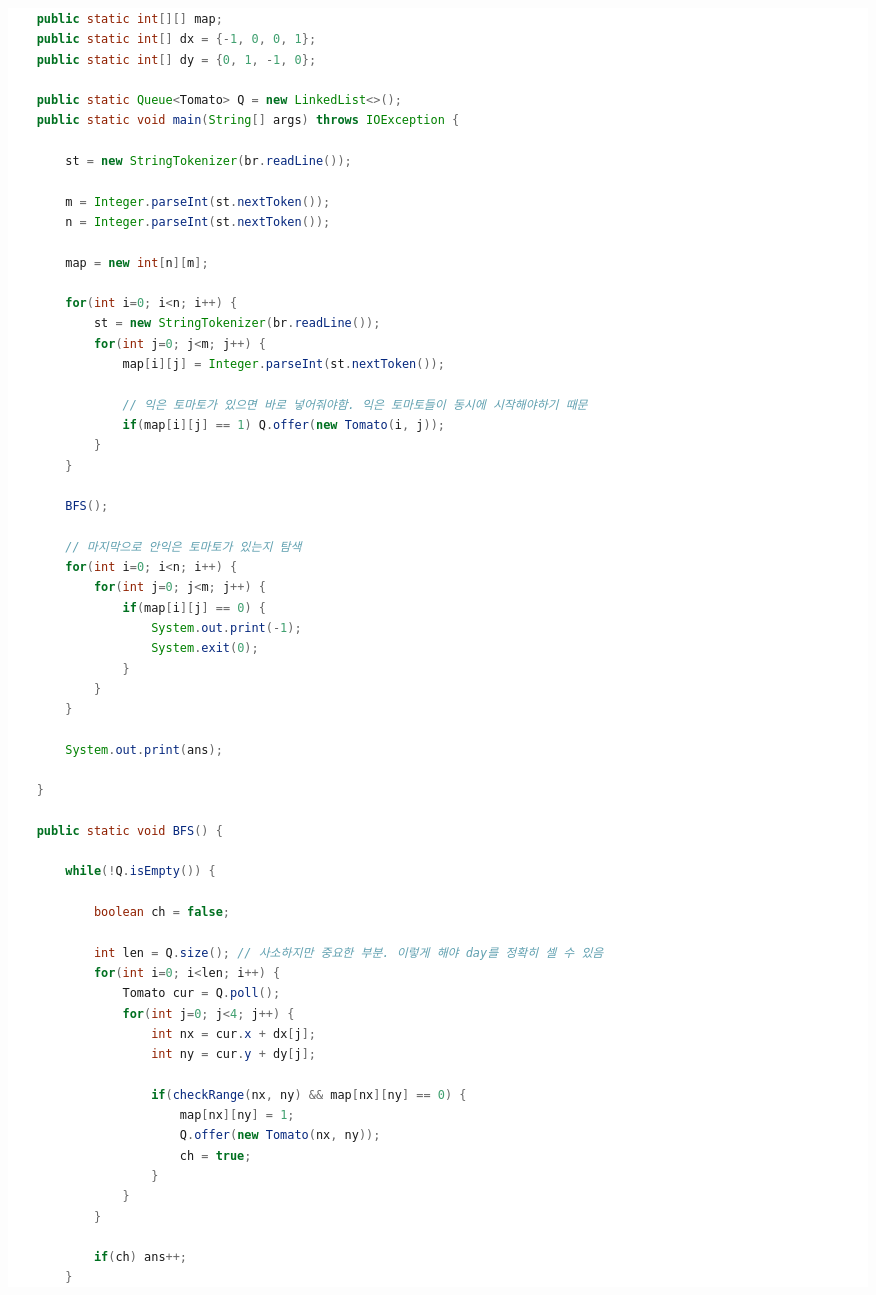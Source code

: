 ```java
    public static int[][] map;
    public static int[] dx = {-1, 0, 0, 1};
    public static int[] dy = {0, 1, -1, 0};
    
    public static Queue<Tomato> Q = new LinkedList<>();
    public static void main(String[] args) throws IOException {
        
        st = new StringTokenizer(br.readLine());
        
        m = Integer.parseInt(st.nextToken());
        n = Integer.parseInt(st.nextToken());
        
        map = new int[n][m];
        
        for(int i=0; i<n; i++) {
            st = new StringTokenizer(br.readLine());
            for(int j=0; j<m; j++) {
                map[i][j] = Integer.parseInt(st.nextToken());
                
                // 익은 토마토가 있으면 바로 넣어줘야함. 익은 토마토들이 동시에 시작해야하기 때문
                if(map[i][j] == 1) Q.offer(new Tomato(i, j)); 
            }
        }
        
        BFS();
        
        // 마지막으로 안익은 토마토가 있는지 탐색
        for(int i=0; i<n; i++) {
            for(int j=0; j<m; j++) {
                if(map[i][j] == 0) {
                    System.out.print(-1);
                    System.exit(0);
                }
            }
        }
        
        System.out.print(ans);
        
    }
    
    public static void BFS() {
        
        while(!Q.isEmpty()) {
            
            boolean ch = false;
            
            int len = Q.size(); // 사소하지만 중요한 부분. 이렇게 해야 day를 정확히 셀 수 있음
            for(int i=0; i<len; i++) {
                Tomato cur = Q.poll();
                for(int j=0; j<4; j++) {
                    int nx = cur.x + dx[j];
                    int ny = cur.y + dy[j];
                    
                    if(checkRange(nx, ny) && map[nx][ny] == 0) {
                        map[nx][ny] = 1;
                        Q.offer(new Tomato(nx, ny));
                        ch = true;
                    }
                }
            }
            
            if(ch) ans++;
        }
```